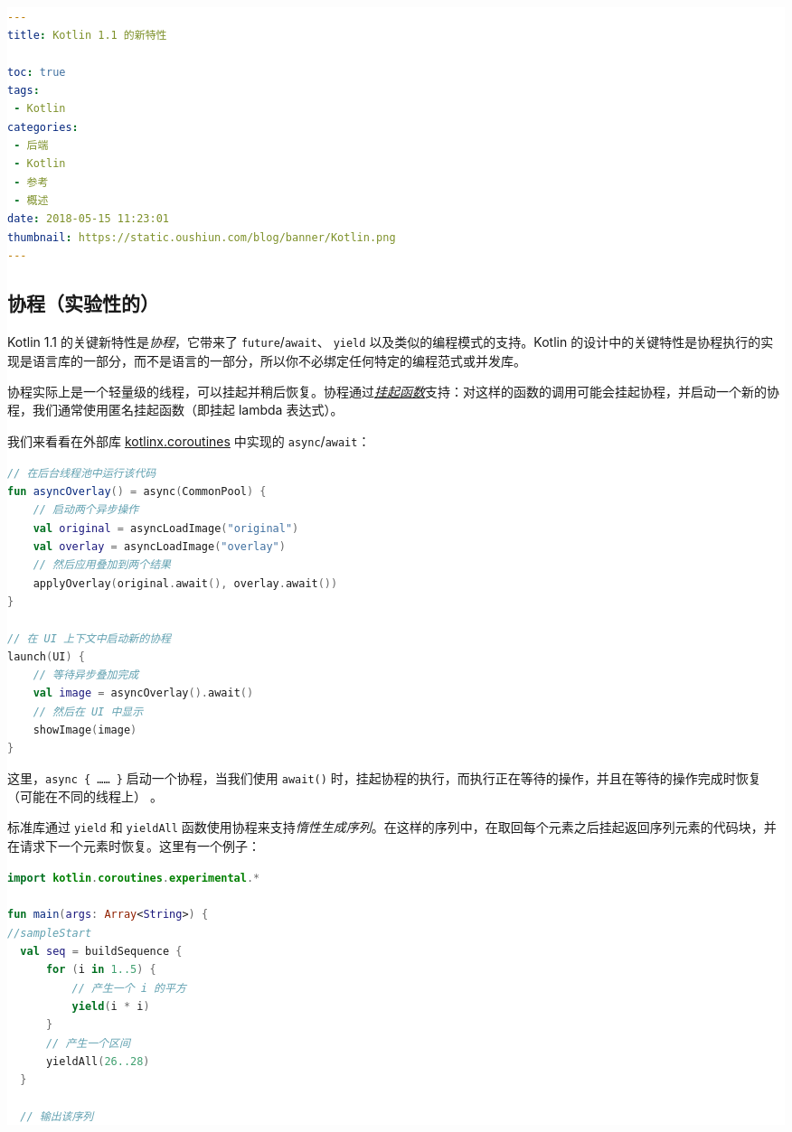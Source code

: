```yaml
---
title: Kotlin 1.1 的新特性

toc: true
tags:
 - Kotlin
categories:
 - 后端
 - Kotlin
 - 参考
 - 概述
date: 2018-05-15 11:23:01
thumbnail: https://static.oushiun.com/blog/banner/Kotlin.png
---
```


## 协程（实验性的）

Kotlin 1.1 的关键新特性是*协程*，它带来了 `future`/`await`、 `yield` 以及类似的编程模式的支持。Kotlin 的设计中的关键特性是协程执行的实现是语言库的一部分，而不是语言的一部分，所以你不必绑定任何特定的编程范式或并发库。

协程实际上是一个轻量级的线程，可以挂起并稍后恢复。协程通过[_挂起函数_](coroutines.html#挂起函数)支持：对这样的函数的调用可能会挂起协程，并启动一个新的协程，我们通常使用匿名挂起函数（即挂起 lambda 表达式）。



我们来看看在外部库 [kotlinx.coroutines](https://github.com/kotlin/kotlinx.coroutines) 中实现的 `async`/`await`：

``` kotlin
// 在后台线程池中运行该代码
fun asyncOverlay() = async(CommonPool) {
    // 启动两个异步操作
    val original = asyncLoadImage("original")
    val overlay = asyncLoadImage("overlay")
    // 然后应用叠加到两个结果
    applyOverlay(original.await(), overlay.await())
}

// 在 UI 上下文中启动新的协程
launch(UI) {
    // 等待异步叠加完成
    val image = asyncOverlay().await()
    // 然后在 UI 中显示
    showImage(image)
}
```

这里，`async { …… }` 启动一个协程，当我们使用 `await()` 时，挂起协程的执行，而执行正在等待的操作，并且在等待的操作完成时恢复（可能在不同的线程上） 。

标准库通过 `yield` 和 `yieldAll` 函数使用协程来支持*惰性生成序列*。在这样的序列中，在取回每个元素之后挂起返回序列元素的代码块，并在请求下一个元素时恢复。这里有一个例子：

``` kotlin
import kotlin.coroutines.experimental.*

fun main(args: Array<String>) {
//sampleStart
  val seq = buildSequence {
      for (i in 1..5) {
          // 产生一个 i 的平方
          yield(i * i)
      }
      // 产生一个区间
      yieldAll(26..28)
  }

  // 输出该序列
```